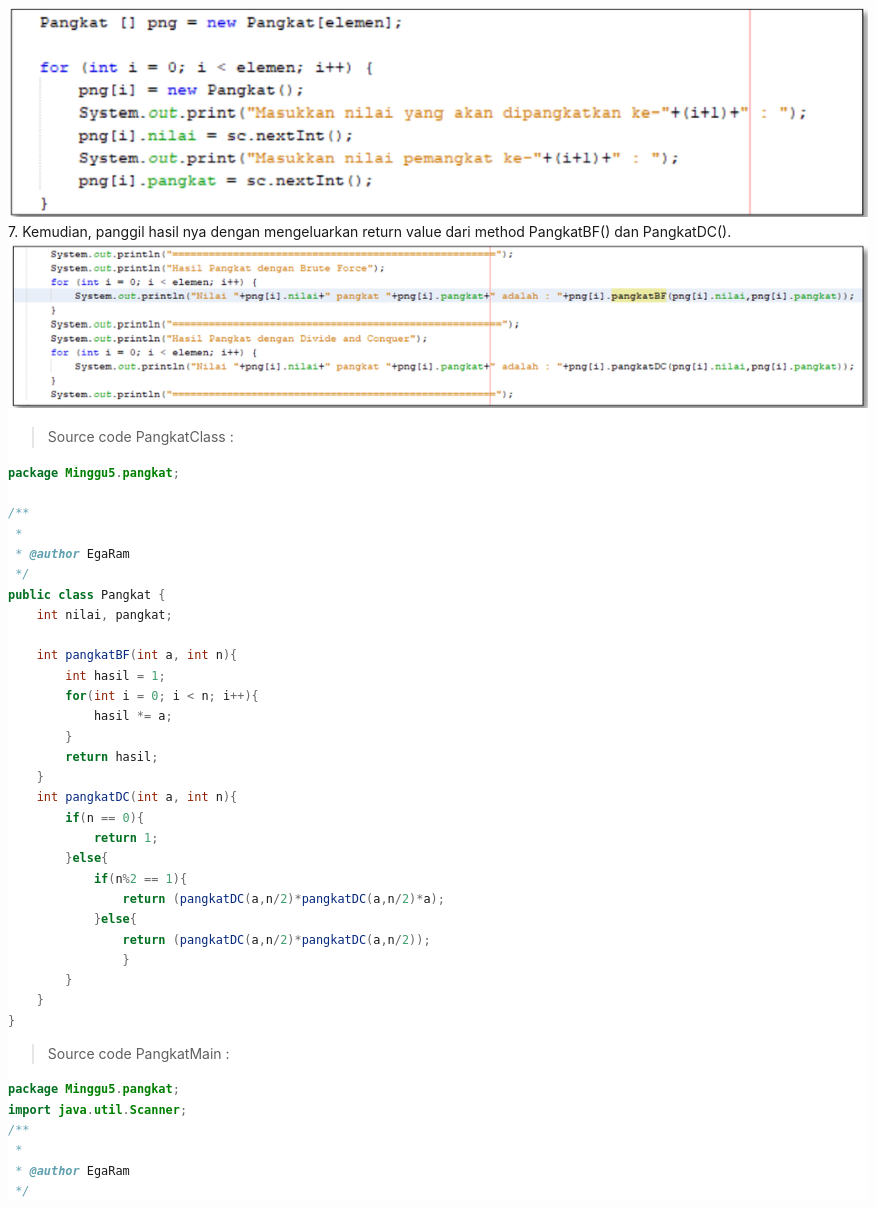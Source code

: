 <img src = "Images/15.png">
7. Kemudian, panggil hasil nya dengan mengeluarkan return value dari method PangkatBF() dan
PangkatDC().
<img src = "Images/16.png">

>Source code PangkatClass :
```java
package Minggu5.pangkat;

/**
 *
 * @author EgaRam
 */
public class Pangkat {
    int nilai, pangkat;
    
    int pangkatBF(int a, int n){
        int hasil = 1;
        for(int i = 0; i < n; i++){
            hasil *= a; 
        }
        return hasil;
    }
    int pangkatDC(int a, int n){
        if(n == 0){
            return 1;
        }else{
            if(n%2 == 1){
                return (pangkatDC(a,n/2)*pangkatDC(a,n/2)*a);
            }else{
                return (pangkatDC(a,n/2)*pangkatDC(a,n/2));
                }
        }
    }
}
```
>Source code PangkatMain :
```java
package Minggu5.pangkat;
import java.util.Scanner;
/**
 *
 * @author EgaRam
 */
```